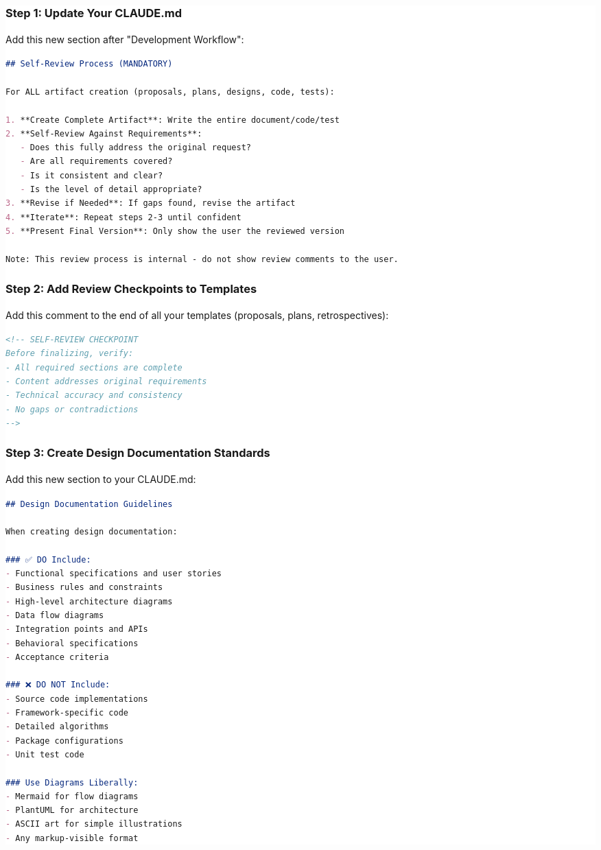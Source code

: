 ### Step 1: Update Your CLAUDE.md

Add this new section after "Development Workflow":

```markdown
## Self-Review Process (MANDATORY)

For ALL artifact creation (proposals, plans, designs, code, tests):

1. **Create Complete Artifact**: Write the entire document/code/test
2. **Self-Review Against Requirements**: 
   - Does this fully address the original request?
   - Are all requirements covered?
   - Is it consistent and clear?
   - Is the level of detail appropriate?
3. **Revise if Needed**: If gaps found, revise the artifact
4. **Iterate**: Repeat steps 2-3 until confident
5. **Present Final Version**: Only show the user the reviewed version

Note: This review process is internal - do not show review comments to the user.
```

### Step 2: Add Review Checkpoints to Templates

Add this comment to the end of all your templates (proposals, plans, retrospectives):

```markdown
<!-- SELF-REVIEW CHECKPOINT
Before finalizing, verify:
- All required sections are complete
- Content addresses original requirements
- Technical accuracy and consistency
- No gaps or contradictions
-->
```

### Step 3: Create Design Documentation Standards

Add this new section to your CLAUDE.md:

```markdown
## Design Documentation Guidelines

When creating design documentation:

### ✅ DO Include:
- Functional specifications and user stories
- Business rules and constraints
- High-level architecture diagrams
- Data flow diagrams
- Integration points and APIs
- Behavioral specifications
- Acceptance criteria

### ❌ DO NOT Include:
- Source code implementations
- Framework-specific code
- Detailed algorithms
- Package configurations
- Unit test code

### Use Diagrams Liberally:
- Mermaid for flow diagrams
- PlantUML for architecture
- ASCII art for simple illustrations
- Any markup-visible format
```